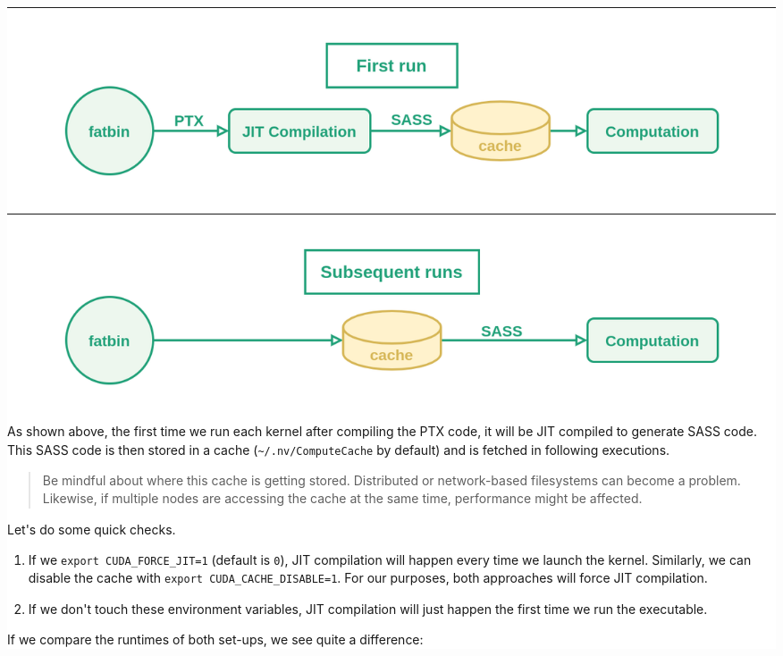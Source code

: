 ***

<figure align="center">
  <img src="./../images/CUDA-Benchmarks/first-run.png" alt="CUDA JIT."/>
</figure>

***

<figure align="center">
  <img src="./../images/CUDA-Benchmarks/subsequent-runs.png" alt="CUDA execution."/>
</figure>


As shown above, the first time we run each kernel after compiling the PTX code, it will be JIT compiled to generate SASS code. This SASS code is then stored in a cache (`~/.nv/ComputeCache` by default) and is fetched in following executions.

> Be mindful about where this cache is getting stored. Distributed or network-based filesystems can become a problem. Likewise, if multiple nodes are accessing the cache at the same time, performance might be affected.

Let's do some quick checks. 

1. If we `export CUDA_FORCE_JIT=1` (default is `0`), JIT compilation will happen every time we launch the kernel. Similarly, we can disable the cache with `export CUDA_CACHE_DISABLE=1`. For our purposes, both approaches will force JIT compilation.

2. If we don't touch these environment variables, JIT compilation will just happen the first time we run the executable. 

If we compare the runtimes of both set-ups, we see quite a difference:
